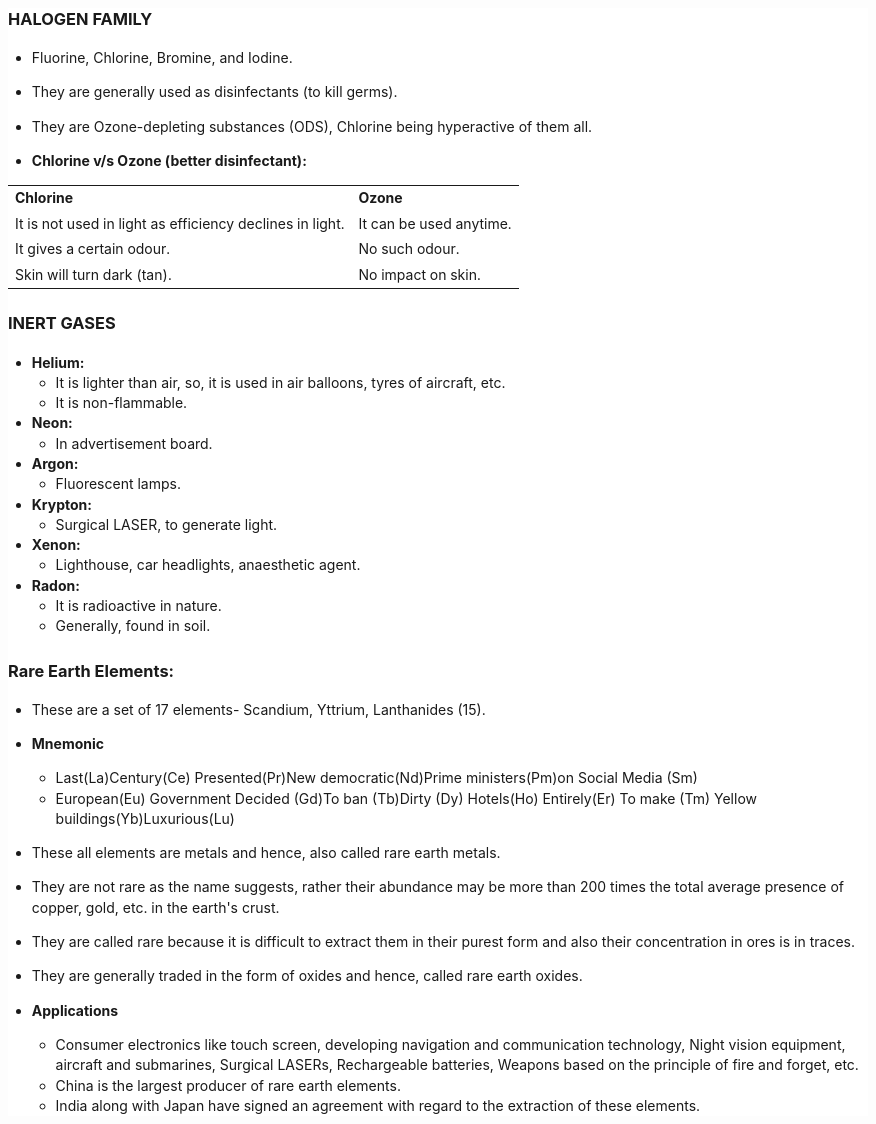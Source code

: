 ### HALOGEN FAMILY

-   Fluorine, Chlorine, Bromine, and Iodine.
-   They are generally used as disinfectants (to kill germs).
-   They are Ozone-depleting substances (ODS), Chlorine being hyperactive of them all.

-   **Chlorine v/s Ozone (better disinfectant):**

|   |   |
|---|---|
|**Chlorine**|**Ozone**|
|It is not used in light as efficiency declines in light.|It can be used anytime.|
|It gives a certain odour.|No such odour.|
|Skin will turn dark (tan).|No impact on skin.|

### INERT GASES

-   **Helium:**
    -   It is lighter than air, so, it is used in air balloons, tyres of aircraft, etc.
    -   It is non-flammable.
-   **Neon:**
    -   In advertisement board.
-   **Argon:**
    -   Fluorescent lamps.
-   **Krypton:**
    -   Surgical LASER, to generate light.
-   **Xenon:**
    -   Lighthouse, car headlights, anaesthetic agent.
-   **Radon:**
    -   It is radioactive in nature.
    -   Generally, found in soil.

### Rare Earth Elements:

-   These are a set of 17 elements- Scandium, Yttrium, Lanthanides (15).
-   **Mnemonic**
    -   Last(La)Century(Ce) Presented(Pr)New democratic(Nd)Prime ministers(Pm)on Social Media (Sm)
    -   European(Eu) Government Decided (Gd)To ban (Tb)Dirty (Dy) Hotels(Ho) Entirely(Er) To make (Tm) Yellow buildings(Yb)Luxurious(Lu)
-   These all elements are metals and hence, also called rare earth metals.
-   They are not rare as the name suggests, rather their abundance may be more than 200 times the total average presence of copper, gold, etc. in the earth's crust.
-   They are called rare because it is difficult to extract them in their purest form and also their concentration in ores is in traces.
-   They are generally traded in the form of oxides and hence, called rare earth oxides.

-   **Applications**
    -   Consumer electronics like touch screen, developing navigation and communication technology, Night vision equipment, aircraft and submarines, Surgical LASERs, Rechargeable batteries, Weapons based on the principle of fire and forget, etc.
    -   China is the largest producer of rare earth elements.
    -   India along with Japan have signed an agreement with regard to the extraction of these elements.
